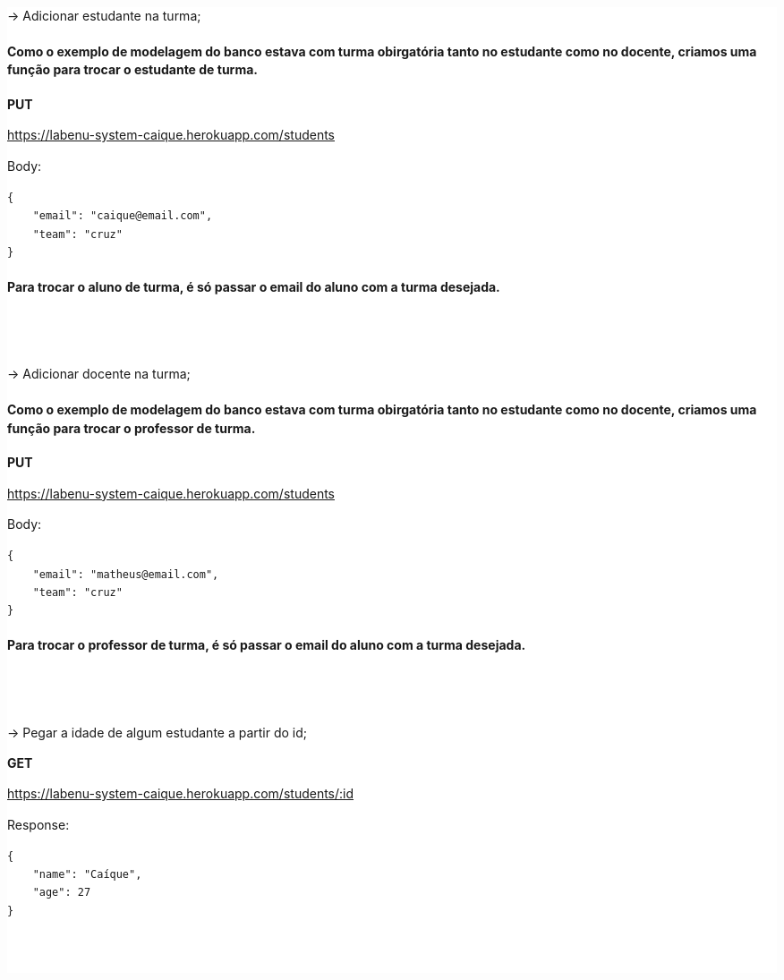 → Adicionar estudante na turma;

#### Como o exemplo de modelagem do banco estava com turma obirgatória tanto no estudante como no docente, criamos uma função para trocar o estudante de turma.

**PUT**

https://labenu-system-caique.herokuapp.com/students

Body:

    {
        "email": "caique@email.com",
        "team": "cruz"
    }

#### Para trocar o aluno de turma, é só passar o email do aluno com a turma desejada.
&nbsp;
---

→ Adicionar docente na turma;

#### Como o exemplo de modelagem do banco estava com turma obirgatória tanto no estudante como no docente, criamos uma função para trocar o professor de turma.

**PUT**

https://labenu-system-caique.herokuapp.com/students

Body:

    {
        "email": "matheus@email.com",
        "team": "cruz"
    }

#### Para trocar o professor de turma, é só passar o email do aluno com a turma desejada.
&nbsp;
---

→ Pegar a idade de algum estudante a partir do id;

**GET**

https://labenu-system-caique.herokuapp.com/students/:id

Response:

    {
        "name": "Caíque",
        "age": 27
    }

&nbsp;
---
